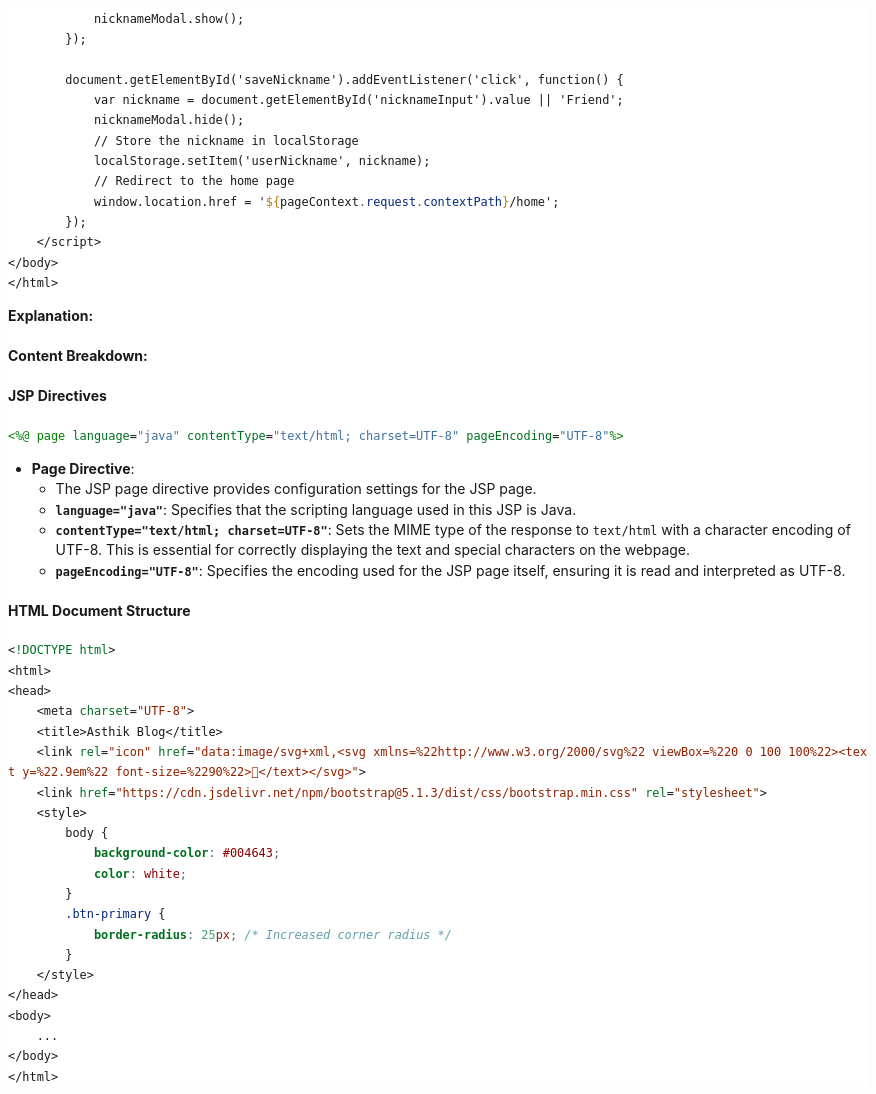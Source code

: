 ```jsp
            nicknameModal.show();
        });

        document.getElementById('saveNickname').addEventListener('click', function() {
            var nickname = document.getElementById('nicknameInput').value || 'Friend';
            nicknameModal.hide();
            // Store the nickname in localStorage
            localStorage.setItem('userNickname', nickname);
            // Redirect to the home page
            window.location.href = '${pageContext.request.contextPath}/home';
        });
    </script>
</body>
</html>
```

**Explanation:**

#### Content Breakdown:

#### JSP Directives

```jsp
<%@ page language="java" contentType="text/html; charset=UTF-8" pageEncoding="UTF-8"%>
```

- **Page Directive**: 
  - The JSP page directive provides configuration settings for the JSP page.
  - **`language="java"`**: Specifies that the scripting language used in this JSP is Java.
  - **`contentType="text/html; charset=UTF-8"`**: Sets the MIME type of the response to `text/html` with a character encoding of UTF-8. This is essential for correctly displaying the text and special characters on the webpage.
  - **`pageEncoding="UTF-8"`**: Specifies the encoding used for the JSP page itself, ensuring it is read and interpreted as UTF-8.

#### HTML Document Structure

```jsp
<!DOCTYPE html>
<html>
<head>
    <meta charset="UTF-8">
    <title>Asthik Blog</title>
    <link rel="icon" href="data:image/svg+xml,<svg xmlns=%22http://www.w3.org/2000/svg%22 viewBox=%220 0 100 100%22><text y=%22.9em%22 font-size=%2290%22>📰</text></svg>">
    <link href="https://cdn.jsdelivr.net/npm/bootstrap@5.1.3/dist/css/bootstrap.min.css" rel="stylesheet">
    <style>
        body {
            background-color: #004643;
            color: white;
        }
        .btn-primary {
            border-radius: 25px; /* Increased corner radius */
        }
    </style>
</head>
<body>
    ...
</body>
</html>
```
